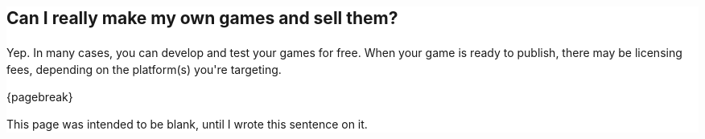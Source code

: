 ## Can I really make my own games and sell them?

Yep. In many cases, you can develop and test your games for free. When your game is ready to publish, there may be licensing fees, depending on the platform(s) you're targeting.

{pagebreak}

This page was intended to be blank, until I wrote this sentence on it.
